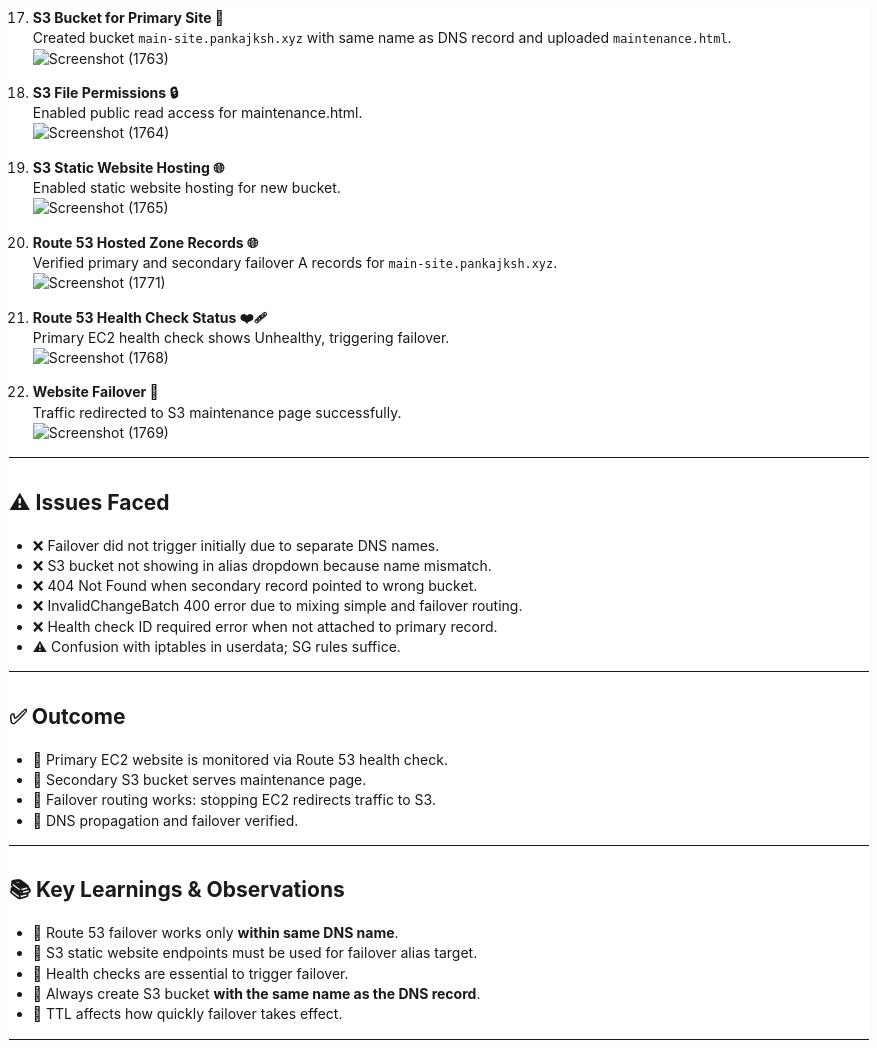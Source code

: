 17. **S3 Bucket for Primary Site 📂**  
    Created bucket `main-site.pankajksh.xyz` with same name as DNS record and uploaded `maintenance.html`.  
    <img width="1920" height="979" alt="Screenshot (1763)" src="https://github.com/user-attachments/assets/b3e1d336-8fd6-4cb7-837e-12235b1b623d" />

18. **S3 File Permissions 🔒**  
    Enabled public read access for maintenance.html.  
    <img width="1920" height="980" alt="Screenshot (1764)" src="https://github.com/user-attachments/assets/b8aeb852-2a26-44ea-abcb-42f054de25e1" />

19. **S3 Static Website Hosting 🌐**  
    Enabled static website hosting for new bucket.  
    <img width="1920" height="978" alt="Screenshot (1765)" src="https://github.com/user-attachments/assets/67c894cc-e14f-434a-b91c-689ac484b95f" />

20. **Route 53 Hosted Zone Records 🌐**  
    Verified primary and secondary failover A records for `main-site.pankajksh.xyz`.  
    <img width="1920" height="980" alt="Screenshot (1771)" src="https://github.com/user-attachments/assets/17fea9e1-bbbb-4c16-8e0e-666872abb415" />

21. **Route 53 Health Check Status ❤️‍🩹**  
    Primary EC2 health check shows Unhealthy, triggering failover.  
    <img width="1920" height="978" alt="Screenshot (1768)" src="https://github.com/user-attachments/assets/3d592925-2800-4c47-be36-ecb679a35ce7" />

22. **Website Failover 🚧**  
    Traffic redirected to S3 maintenance page successfully.  
    <img width="1920" height="1032" alt="Screenshot (1769)" src="https://github.com/user-attachments/assets/387a90fe-8f3b-43b1-9340-93a9d4c8fa2f" />

---

## ⚠️ Issues Faced
- ❌ Failover did not trigger initially due to separate DNS names.  
- ❌ S3 bucket not showing in alias dropdown because name mismatch.  
- ❌ 404 Not Found when secondary record pointed to wrong bucket.  
- ❌ InvalidChangeBatch 400 error due to mixing simple and failover routing.  
- ❌ Health check ID required error when not attached to primary record.  
- ⚠️ Confusion with iptables in userdata; SG rules suffice.  

---

## ✅ Outcome
- 🌟 Primary EC2 website is monitored via Route 53 health check.  
- 🌟 Secondary S3 bucket serves maintenance page.  
- 🌟 Failover routing works: stopping EC2 redirects traffic to S3.  
- 🌟 DNS propagation and failover verified.  

---

## 📚 Key Learnings & Observations
- 📌 Route 53 failover works only **within same DNS name**.  
- 📌 S3 static website endpoints must be used for failover alias target.  
- 📌 Health checks are essential to trigger failover.  
- 📌 Always create S3 bucket **with the same name as the DNS record**.  
- 📌 TTL affects how quickly failover takes effect.  

---